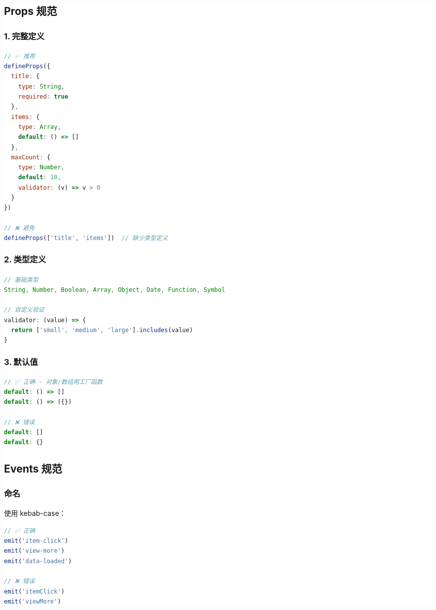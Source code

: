 ## Props 规范

### 1. 完整定义
```javascript
// ✅ 推荐
defineProps({
  title: {
    type: String,
    required: true
  },
  items: {
    type: Array,
    default: () => []
  },
  maxCount: {
    type: Number,
    default: 10,
    validator: (v) => v > 0
  }
})

// ❌ 避免
defineProps(['title', 'items'])  // 缺少类型定义
```

### 2. 类型定义
```javascript
// 基础类型
String, Number, Boolean, Array, Object, Date, Function, Symbol

// 自定义验证
validator: (value) => {
  return ['small', 'medium', 'large'].includes(value)
}
```

### 3. 默认值
```javascript
// ✅ 正确 - 对象/数组用工厂函数
default: () => []
default: () => ({})

// ❌ 错误
default: []
default: {}
```

## Events 规范

### 命名
使用 kebab-case：
```javascript
// ✅ 正确
emit('item-click')
emit('view-more')
emit('data-loaded')

// ❌ 错误
emit('itemClick')
emit('viewMore')
```
